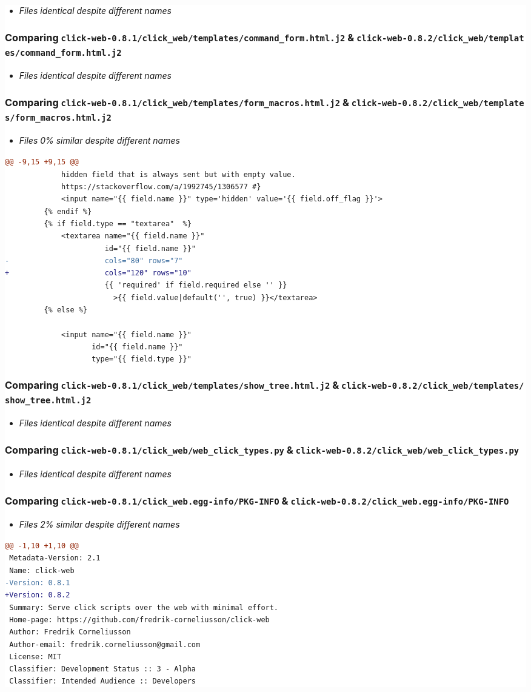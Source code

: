  * *Files identical despite different names*

### Comparing `click-web-0.8.1/click_web/templates/command_form.html.j2` & `click-web-0.8.2/click_web/templates/command_form.html.j2`

 * *Files identical despite different names*

### Comparing `click-web-0.8.1/click_web/templates/form_macros.html.j2` & `click-web-0.8.2/click_web/templates/form_macros.html.j2`

 * *Files 0% similar despite different names*

```diff
@@ -9,15 +9,15 @@
             hidden field that is always sent but with empty value.
             https://stackoverflow.com/a/1992745/1306577 #}
             <input name="{{ field.name }}" type='hidden' value='{{ field.off_flag }}'>
         {% endif %}
         {% if field.type == "textarea"  %}
             <textarea name="{{ field.name }}"
                       id="{{ field.name }}"
-                      cols="80" rows="7"
+                      cols="120" rows="10"
                       {{ 'required' if field.required else '' }}
                         >{{ field.value|default('', true) }}</textarea>
         {% else %}
 
             <input name="{{ field.name }}"
                    id="{{ field.name }}"
                    type="{{ field.type }}"
```

### Comparing `click-web-0.8.1/click_web/templates/show_tree.html.j2` & `click-web-0.8.2/click_web/templates/show_tree.html.j2`

 * *Files identical despite different names*

### Comparing `click-web-0.8.1/click_web/web_click_types.py` & `click-web-0.8.2/click_web/web_click_types.py`

 * *Files identical despite different names*

### Comparing `click-web-0.8.1/click_web.egg-info/PKG-INFO` & `click-web-0.8.2/click_web.egg-info/PKG-INFO`

 * *Files 2% similar despite different names*

```diff
@@ -1,10 +1,10 @@
 Metadata-Version: 2.1
 Name: click-web
-Version: 0.8.1
+Version: 0.8.2
 Summary: Serve click scripts over the web with minimal effort.
 Home-page: https://github.com/fredrik-corneliusson/click-web
 Author: Fredrik Corneliusson
 Author-email: fredrik.corneliusson@gmail.com
 License: MIT
 Classifier: Development Status :: 3 - Alpha
 Classifier: Intended Audience :: Developers
```
